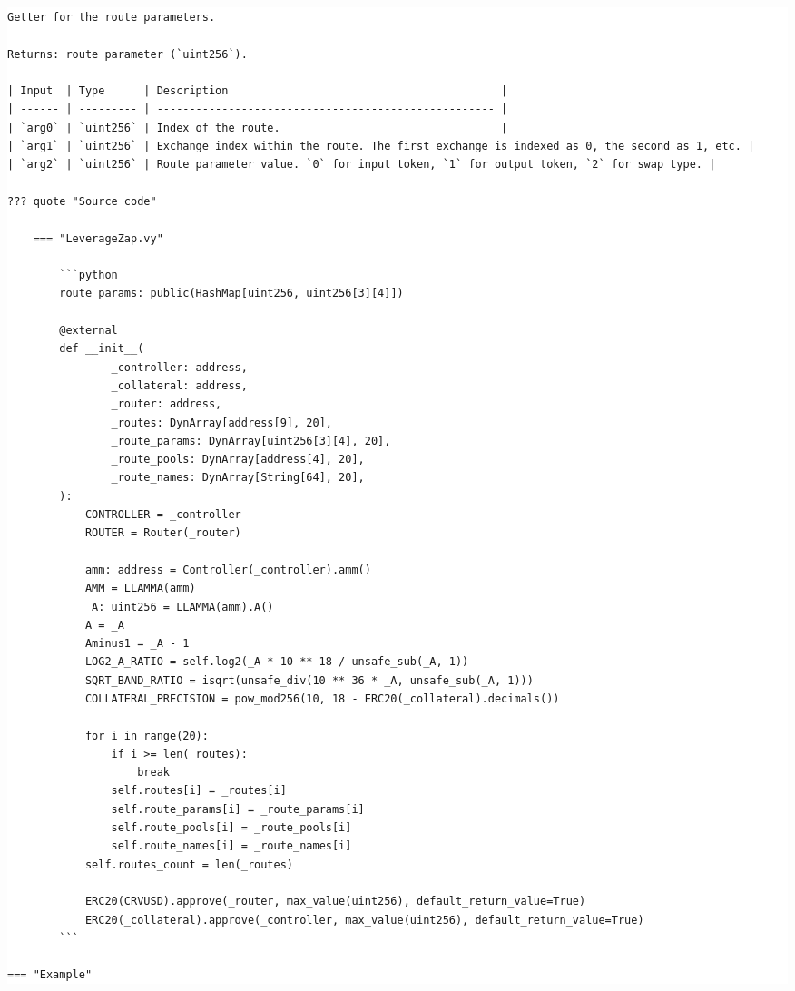     Getter for the route parameters.

    Returns: route parameter (`uint256`).

    | Input  | Type      | Description                                          |
    | ------ | --------- | ---------------------------------------------------- |
    | `arg0` | `uint256` | Index of the route.                                  |
    | `arg1` | `uint256` | Exchange index within the route. The first exchange is indexed as 0, the second as 1, etc. |
    | `arg2` | `uint256` | Route parameter value. `0` for input token, `1` for output token, `2` for swap type. |

    ??? quote "Source code"

        === "LeverageZap.vy"

            ```python
            route_params: public(HashMap[uint256, uint256[3][4]])

            @external
            def __init__(
                    _controller: address,
                    _collateral: address,
                    _router: address,
                    _routes: DynArray[address[9], 20],
                    _route_params: DynArray[uint256[3][4], 20],
                    _route_pools: DynArray[address[4], 20],
                    _route_names: DynArray[String[64], 20],
            ):
                CONTROLLER = _controller
                ROUTER = Router(_router)

                amm: address = Controller(_controller).amm()
                AMM = LLAMMA(amm)
                _A: uint256 = LLAMMA(amm).A()
                A = _A
                Aminus1 = _A - 1
                LOG2_A_RATIO = self.log2(_A * 10 ** 18 / unsafe_sub(_A, 1))
                SQRT_BAND_RATIO = isqrt(unsafe_div(10 ** 36 * _A, unsafe_sub(_A, 1)))
                COLLATERAL_PRECISION = pow_mod256(10, 18 - ERC20(_collateral).decimals())

                for i in range(20):
                    if i >= len(_routes):
                        break
                    self.routes[i] = _routes[i]
                    self.route_params[i] = _route_params[i]
                    self.route_pools[i] = _route_pools[i]
                    self.route_names[i] = _route_names[i]
                self.routes_count = len(_routes)

                ERC20(CRVUSD).approve(_router, max_value(uint256), default_return_value=True)
                ERC20(_collateral).approve(_controller, max_value(uint256), default_return_value=True)
            ```

    === "Example"
